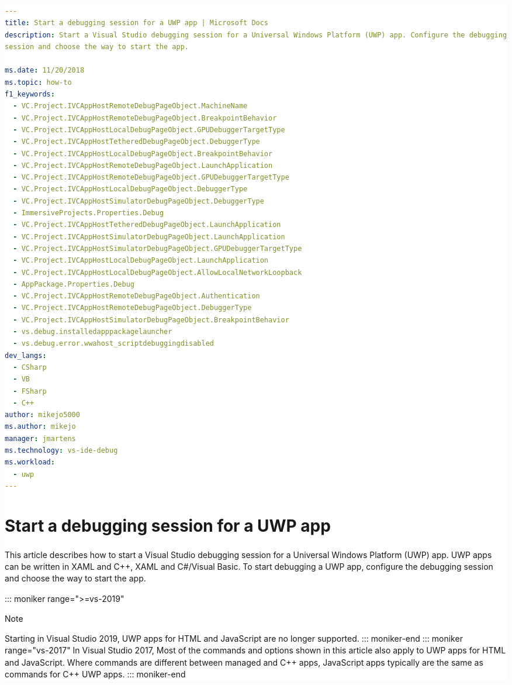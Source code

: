 ```yaml
---
title: Start a debugging session for a UWP app | Microsoft Docs
description: Start a Visual Studio debugging session for a Universal Windows Platform (UWP) app. Configure the debugging session and choose the way to start the app.

ms.date: 11/20/2018
ms.topic: how-to
f1_keywords: 
  - VC.Project.IVCAppHostRemoteDebugPageObject.MachineName
  - VC.Project.IVCAppHostRemoteDebugPageObject.BreakpointBehavior
  - VC.Project.IVCAppHostLocalDebugPageObject.GPUDebuggerTargetType
  - VC.Project.IVCAppHostTetheredDebugPageObject.DebuggerType
  - VC.Project.IVCAppHostLocalDebugPageObject.BreakpointBehavior
  - VC.Project.IVCAppHostRemoteDebugPageObject.LaunchApplication
  - VC.Project.IVCAppHostRemoteDebugPageObject.GPUDebuggerTargetType
  - VC.Project.IVCAppHostLocalDebugPageObject.DebuggerType
  - VC.Project.IVCAppHostSimulatorDebugPageObject.DebuggerType
  - ImmersiveProjects.Properties.Debug
  - VC.Project.IVCAppHostTetheredDebugPageObject.LaunchApplication
  - VC.Project.IVCAppHostSimulatorDebugPageObject.LaunchApplication
  - VC.Project.IVCAppHostSimulatorDebugPageObject.GPUDebuggerTargetType
  - VC.Project.IVCAppHostLocalDebugPageObject.LaunchApplication
  - VC.Project.IVCAppHostLocalDebugPageObject.AllowLocalNetworkLoopback
  - AppPackage.Properties.Debug
  - VC.Project.IVCAppHostRemoteDebugPageObject.Authentication
  - VC.Project.IVCAppHostRemoteDebugPageObject.DebuggerType
  - VC.Project.IVCAppHostSimulatorDebugPageObject.BreakpointBehavior
  - vs.debug.installedapppackagelauncher
  - vs.debug.error.wwahost_scriptdebuggingdisabled
dev_langs: 
  - CSharp
  - VB
  - FSharp
  - C++
author: mikejo5000
ms.author: mikejo
manager: jmartens
ms.technology: vs-ide-debug
ms.workload: 
  - uwp
---
```

# Start a debugging session for a UWP app

This article describes how to start a Visual Studio debugging session for a Universal Windows Platform (UWP) app. UWP apps can be written in XAML and C++, XAML and C#/Visual Basic. To start debugging a UWP app, configure the debugging session and choose the way to start the app.

::: moniker range=">=vs-2019"
> [!NOTE]
> Starting in Visual Studio 2019, UWP apps for HTML and JavaScript are no longer supported.
::: moniker-end
::: moniker range="vs-2017"
In Visual Studio 2017, Most of the commands and options shown in this article also apply to UWP apps for HTML and JavaScript. Where commands are different between managed and C++ apps, JavaScript apps typically are the same as commands for C++ UWP apps.
::: moniker-end
